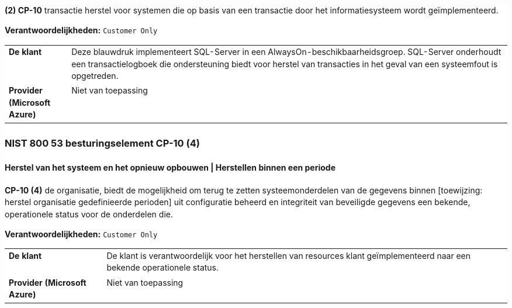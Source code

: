 **(2) CP-10** transactie herstel voor systemen die op basis van een transactie door het informatiesysteem wordt geïmplementeerd.

**Verantwoordelijkheden:** `Customer Only`

|||
|---|---|
| **De klant** | Deze blauwdruk implementeert SQL-Server in een AlwaysOn-beschikbaarheidsgroep. SQL-Server onderhoudt een transactielogboek die ondersteuning biedt voor herstel van transacties in het geval van een systeemfout is opgetreden. |
| **Provider (Microsoft Azure)** | Niet van toepassing |


 ### <a name="nist-800-53-control-cp-10-4"></a>NIST 800 53 besturingselement CP-10 (4)

#### <a name="information-system-recovery-and-reconstitution--restore-within-time-period"></a>Herstel van het systeem en het opnieuw opbouwen | Herstellen binnen een periode

**CP-10 (4)** de organisatie, biedt de mogelijkheid om terug te zetten systeemonderdelen van de gegevens binnen [toewijzing: herstel organisatie gedefinieerde perioden] uit configuratie beheerd en integriteit van beveiligde gegevens een bekende, operationele status voor de onderdelen die.

**Verantwoordelijkheden:** `Customer Only`

|||
|---|---|
| **De klant** | De klant is verantwoordelijk voor het herstellen van resources klant geïmplementeerd naar een bekende operationele status. |
| **Provider (Microsoft Azure)** | Niet van toepassing |

